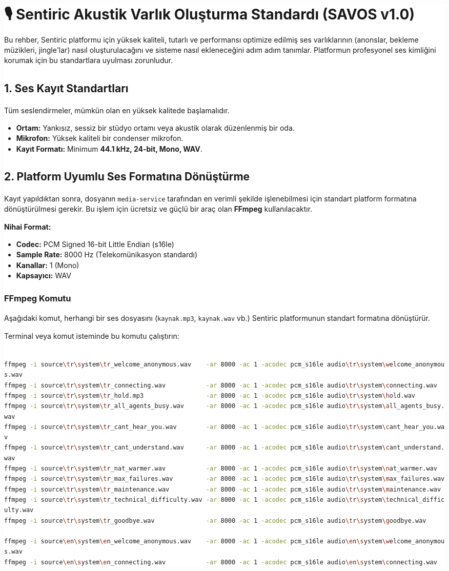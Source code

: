 # 🎙️ Sentiric Akustik Varlık Oluşturma Standardı (SAVOS v1.0)

Bu rehber, Sentiric platformu için yüksek kaliteli, tutarlı ve performansı optimize edilmiş ses varlıklarının (anonslar, bekleme müzikleri, jingle'lar) nasıl oluşturulacağını ve sisteme nasıl ekleneceğini adım adım tanımlar. Platformun profesyonel ses kimliğini korumak için bu standartlara uyulması zorunludur.

## 1. Ses Kayıt Standartları

Tüm seslendirmeler, mümkün olan en yüksek kalitede başlamalıdır.

*   **Ortam:** Yankısız, sessiz bir stüdyo ortamı veya akustik olarak düzenlenmiş bir oda.
*   **Mikrofon:** Yüksek kaliteli bir condenser mikrofon.
*   **Kayıt Formatı:** Minimum **44.1 kHz, 24-bit, Mono, WAV**.

## 2. Platform Uyumlu Ses Formatına Dönüştürme

Kayıt yapıldıktan sonra, dosyanın `media-service` tarafından en verimli şekilde işlenebilmesi için standart platform formatına dönüştürülmesi gerekir. Bu işlem için ücretsiz ve güçlü bir araç olan **FFmpeg** kullanılacaktır.

**Nihai Format:**
*   **Codec:** PCM Signed 16-bit Little Endian (s16le)
*   **Sample Rate:** 8000 Hz (Telekomünikasyon standardı)
*   **Kanallar:** 1 (Mono)
*   **Kapsayıcı:** WAV

### FFmpeg Komutu

Aşağıdaki komut, herhangi bir ses dosyasını (`kaynak.mp3`, `kaynak.wav` vb.) Sentiric platformunun standart formatına dönüştürür.

Terminal veya komut isteminde bu komutu çalıştırın:
```bash

ffmpeg -i source\tr\system\tr_welcome_anonymous.wav    -ar 8000 -ac 1 -acodec pcm_s16le audio\tr\system\welcome_anonymous.wav
ffmpeg -i source\tr\system\tr_connecting.wav           -ar 8000 -ac 1 -acodec pcm_s16le audio\tr\system\connecting.wav
ffmpeg -i source\tr\system\tr_hold.mp3                 -ar 8000 -ac 1 -acodec pcm_s16le audio\tr\system\hold.wav
ffmpeg -i source\tr\system\tr_all_agents_busy.wav      -ar 8000 -ac 1 -acodec pcm_s16le audio\tr\system\all_agents_busy.wav
ffmpeg -i source\tr\system\tr_cant_hear_you.wav        -ar 8000 -ac 1 -acodec pcm_s16le audio\tr\system\cant_hear_you.wav
ffmpeg -i source\tr\system\tr_cant_understand.wav      -ar 8000 -ac 1 -acodec pcm_s16le audio\tr\system\cant_understand.wav
ffmpeg -i source\tr\system\tr_nat_warmer.wav           -ar 8000 -ac 1 -acodec pcm_s16le audio\tr\system\nat_warmer.wav
ffmpeg -i source\tr\system\tr_max_failures.wav         -ar 8000 -ac 1 -acodec pcm_s16le audio\tr\system\max_failures.wav
ffmpeg -i source\tr\system\tr_maintenance.wav          -ar 8000 -ac 1 -acodec pcm_s16le audio\tr\system\maintenance.wav
ffmpeg -i source\tr\system\tr_technical_difficulty.wav -ar 8000 -ac 1 -acodec pcm_s16le audio\tr\system\technical_difficulty.wav
ffmpeg -i source\tr\system\tr_goodbye.wav              -ar 8000 -ac 1 -acodec pcm_s16le audio\tr\system\goodbye.wav

ffmpeg -i source\en\system\en_welcome_anonymous.wav    -ar 8000 -ac 1 -acodec pcm_s16le audio\en\system\welcome_anonymous.wav
ffmpeg -i source\en\system\en_connecting.wav           -ar 8000 -ac 1 -acodec pcm_s16le audio\en\system\connecting.wav
```